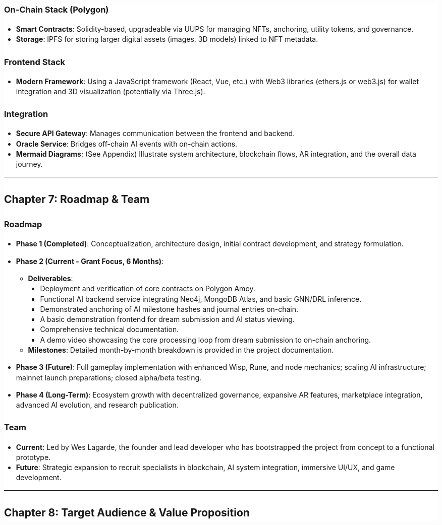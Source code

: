 ### On-Chain Stack (Polygon)
- **Smart Contracts**: Solidity-based, upgradeable via UUPS for managing NFTs, anchoring, utility tokens, and governance.
- **Storage**: IPFS for storing larger digital assets (images, 3D models) linked to NFT metadata.
  
### Frontend Stack
- **Modern Framework**: Using a JavaScript framework (React, Vue, etc.) with Web3 libraries (ethers.js or web3.js) for wallet integration and 3D visualization (potentially via Three.js).

### Integration
- **Secure API Gateway**: Manages communication between the frontend and backend.
- **Oracle Service**: Bridges off-chain AI events with on-chain actions.
- **Mermaid Diagrams**: (See Appendix) Illustrate system architecture, blockchain flows, AR integration, and the overall data journey.

---

## Chapter 7: Roadmap & Team

### Roadmap

- **Phase 1 (Completed)**: Conceptualization, architecture design, initial contract development, and strategy formulation.
  
- **Phase 2 (Current - Grant Focus, 6 Months)**:
  - **Deliverables**:
    - Deployment and verification of core contracts on Polygon Amoy.
    - Functional AI backend service integrating Neo4j, MongoDB Atlas, and basic GNN/DRL inference.
    - Demonstrated anchoring of AI milestone hashes and journal entries on-chain.
    - A basic demonstration frontend for dream submission and AI status viewing.
    - Comprehensive technical documentation.
    - A demo video showcasing the core processing loop from dream submission to on-chain anchoring.
  - **Milestones**: Detailed month-by-month breakdown is provided in the project documentation.

- **Phase 3 (Future)**: Full gameplay implementation with enhanced Wisp, Rune, and node mechanics; scaling AI infrastructure; mainnet launch preparations; closed alpha/beta testing.
  
- **Phase 4 (Long-Term)**: Ecosystem growth with decentralized governance, expansive AR features, marketplace integration, advanced AI evolution, and research publication.

### Team

- **Current**: Led by Wes Lagarde, the founder and lead developer who has bootstrapped the project from concept to a functional prototype.
- **Future**: Strategic expansion to recruit specialists in blockchain, AI system integration, immersive UI/UX, and game development.


---

## Chapter 8: Target Audience & Value Proposition
